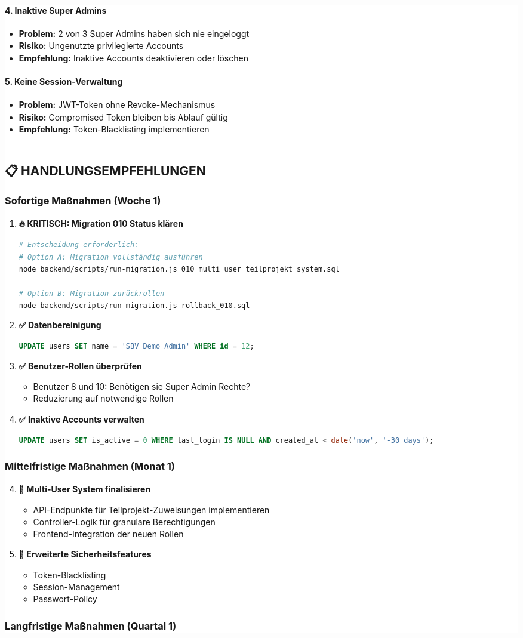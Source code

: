 #### 4. **Inaktive Super Admins**
- **Problem:** 2 von 3 Super Admins haben sich nie eingeloggt
- **Risiko:** Ungenutzte privilegierte Accounts
- **Empfehlung:** Inaktive Accounts deaktivieren oder löschen

#### 5. **Keine Session-Verwaltung**
- **Problem:** JWT-Token ohne Revoke-Mechanismus
- **Risiko:** Compromised Token bleiben bis Ablauf gültig
- **Empfehlung:** Token-Blacklisting implementieren

---

## 📋 HANDLUNGSEMPFEHLUNGEN

### Sofortige Maßnahmen (Woche 1)

1. **🔥 KRITISCH: Migration 010 Status klären**
   ```bash
   # Entscheidung erforderlich:
   # Option A: Migration vollständig ausführen
   node backend/scripts/run-migration.js 010_multi_user_teilprojekt_system.sql
   
   # Option B: Migration zurückrollen
   node backend/scripts/run-migration.js rollback_010.sql
   ```

2. **✅ Datenbereinigung**
   ```sql
   UPDATE users SET name = 'SBV Demo Admin' WHERE id = 12;
   ```

3. **✅ Benutzer-Rollen überprüfen**
   - Benutzer 8 und 10: Benötigen sie Super Admin Rechte?
   - Reduzierung auf notwendige Rollen

4. **✅ Inaktive Accounts verwalten**
   ```sql
   UPDATE users SET is_active = 0 WHERE last_login IS NULL AND created_at < date('now', '-30 days');
   ```

### Mittelfristige Maßnahmen (Monat 1)

4. **🔄 Multi-User System finalisieren**
   - API-Endpunkte für Teilprojekt-Zuweisungen implementieren
   - Controller-Logik für granulare Berechtigungen
   - Frontend-Integration der neuen Rollen

5. **🔄 Erweiterte Sicherheitsfeatures**
   - Token-Blacklisting
   - Session-Management
   - Passwort-Policy

### Langfristige Maßnahmen (Quartal 1)
